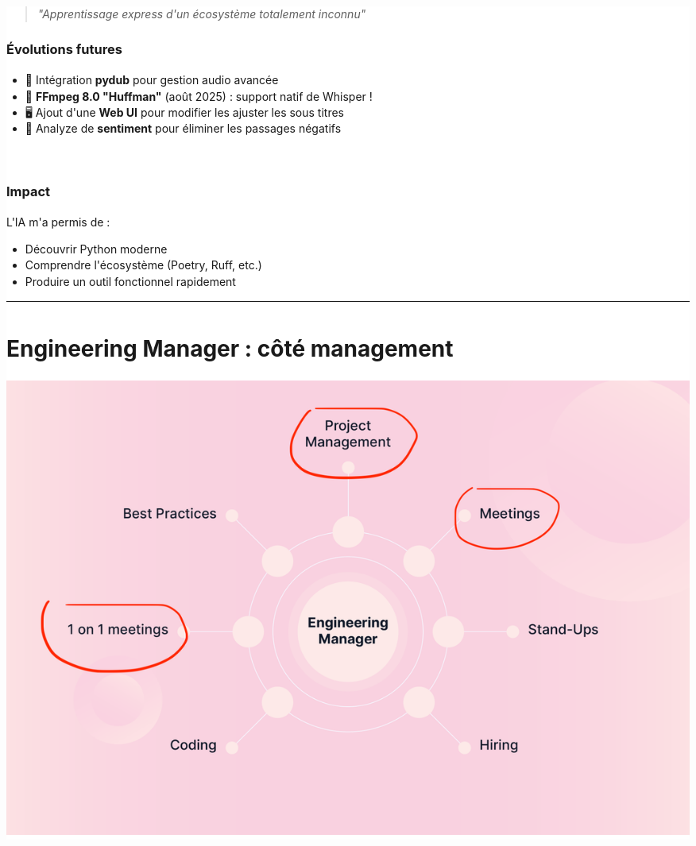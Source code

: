 > _"Apprentissage express d'un écosystème totalement inconnu"_

</div>

<div>

### Évolutions futures

- 🎵 Intégration **pydub** pour gestion audio avancée
- 📢 **FFmpeg 8.0 "Huffman"** (août 2025) : support natif de Whisper !
- 🖥️ Ajout d'une **Web UI** pour modifier les ajuster les sous titres
- 💌 Analyze de **sentiment** pour éliminer les passages négatifs

<br />

### Impact

L'IA m'a permis de :
- Découvrir Python moderne
- Comprendre l'écosystème (Poetry, Ruff, etc.)
- Produire un outil fonctionnel rapidement

</div>

</div>

---

# Engineering Manager : côté management

<div class="flex flex-col items-center justify-center h-full">

<img src="/Engineering_manager-manager.png" class="w-[450px] h-auto" alt="Engineering Manager responsibilities diagram" />

